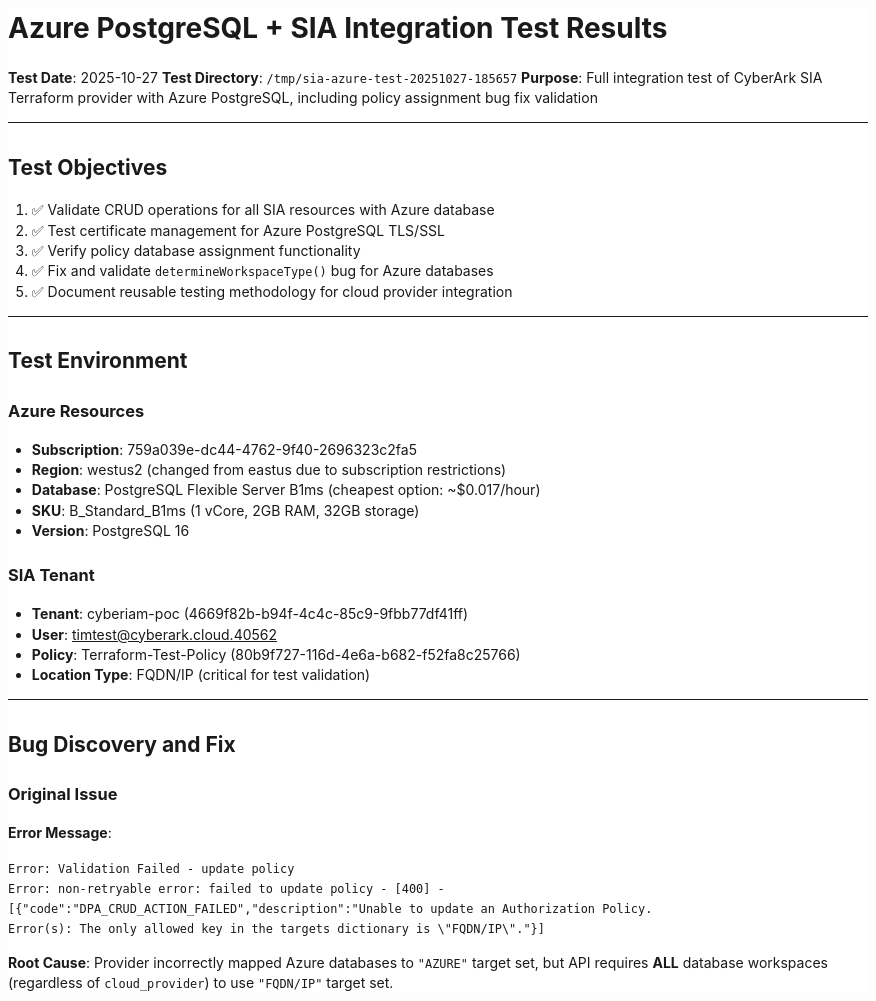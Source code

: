 # Azure PostgreSQL + SIA Integration Test Results

**Test Date**: 2025-10-27
**Test Directory**: `/tmp/sia-azure-test-20251027-185657`
**Purpose**: Full integration test of CyberArk SIA Terraform provider with Azure PostgreSQL, including policy assignment bug fix validation

---

## Test Objectives

1. ✅ Validate CRUD operations for all SIA resources with Azure database
2. ✅ Test certificate management for Azure PostgreSQL TLS/SSL
3. ✅ Verify policy database assignment functionality
4. ✅ Fix and validate `determineWorkspaceType()` bug for Azure databases
5. ✅ Document reusable testing methodology for cloud provider integration

---

## Test Environment

### Azure Resources
- **Subscription**: 759a039e-dc44-4762-9f40-2696323c2fa5
- **Region**: westus2 (changed from eastus due to subscription restrictions)
- **Database**: PostgreSQL Flexible Server B1ms (cheapest option: ~$0.017/hour)
- **SKU**: B_Standard_B1ms (1 vCore, 2GB RAM, 32GB storage)
- **Version**: PostgreSQL 16

### SIA Tenant
- **Tenant**: cyberiam-poc (4669f82b-b94f-4c4c-85c9-9fbb77df41ff)
- **User**: timtest@cyberark.cloud.40562
- **Policy**: Terraform-Test-Policy (80b9f727-116d-4e6a-b682-f52fa8c25766)
- **Location Type**: FQDN/IP (critical for test validation)

---

## Bug Discovery and Fix

### Original Issue

**Error Message**:
```
Error: Validation Failed - update policy
Error: non-retryable error: failed to update policy - [400] -
[{"code":"DPA_CRUD_ACTION_FAILED","description":"Unable to update an Authorization Policy.
Error(s): The only allowed key in the targets dictionary is \"FQDN/IP\"."}]
```

**Root Cause**: Provider incorrectly mapped Azure databases to `"AZURE"` target set, but API requires **ALL** database workspaces (regardless of `cloud_provider`) to use `"FQDN/IP"` target set.
